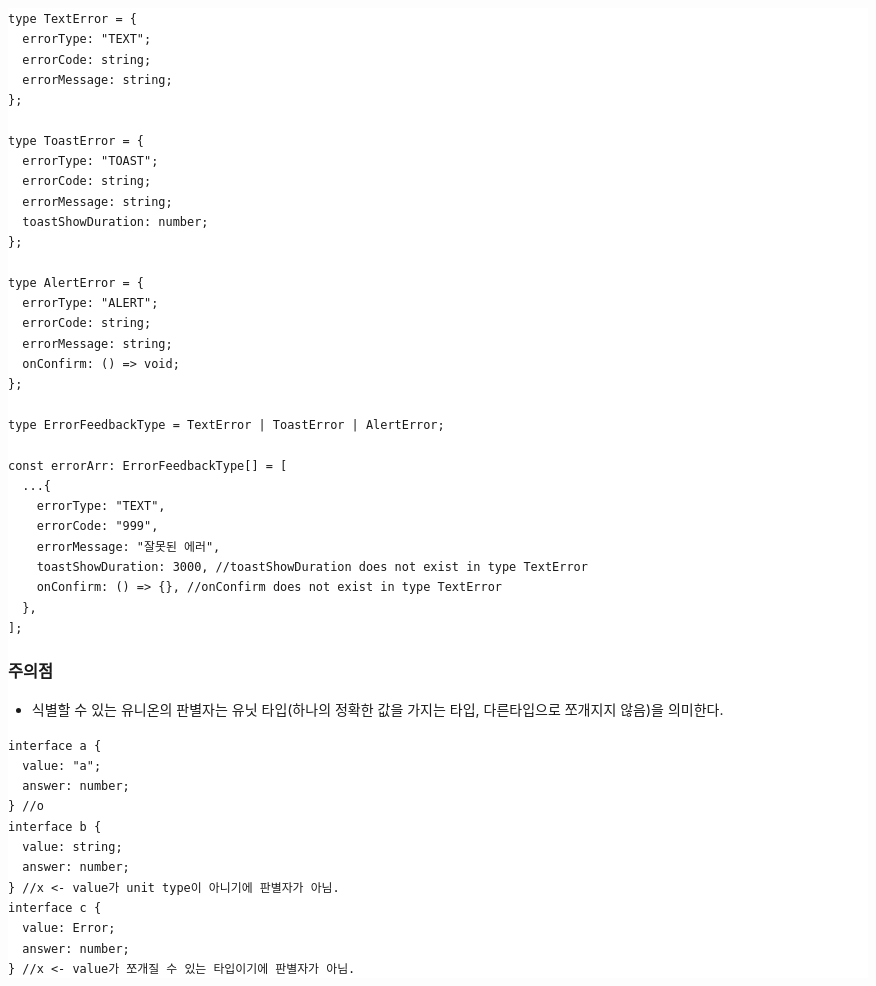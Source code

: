 ```tsx
type TextError = {
  errorType: "TEXT";
  errorCode: string;
  errorMessage: string;
};

type ToastError = {
  errorType: "TOAST";
  errorCode: string;
  errorMessage: string;
  toastShowDuration: number;
};

type AlertError = {
  errorType: "ALERT";
  errorCode: string;
  errorMessage: string;
  onConfirm: () => void;
};

type ErrorFeedbackType = TextError | ToastError | AlertError;

const errorArr: ErrorFeedbackType[] = [
  ...{
    errorType: "TEXT",
    errorCode: "999",
    errorMessage: "잘못된 에러",
    toastShowDuration: 3000, //toastShowDuration does not exist in type TextError
    onConfirm: () => {}, //onConfirm does not exist in type TextError
  },
];
```

### 주의점

- 식별할 수 있는 유니온의 판별자는 유닛 타입(하나의 정확한 값을 가지는 타입, 다른타입으로 쪼개지지 않음)을 의미한다.

```tsx
interface a {
  value: "a";
  answer: number;
} //o
interface b {
  value: string;
  answer: number;
} //x <- value가 unit type이 아니기에 판별자가 아님.
interface c {
  value: Error;
  answer: number;
} //x <- value가 쪼개질 수 있는 타입이기에 판별자가 아님.
```
